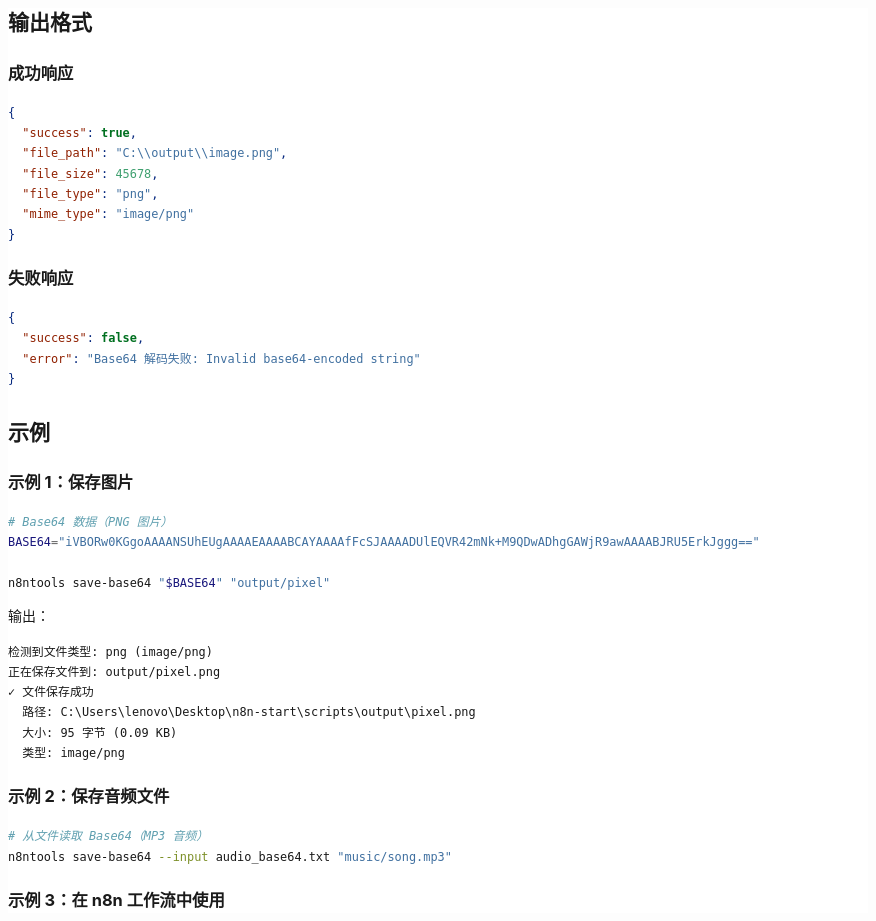 ## 输出格式

### 成功响应

```json
{
  "success": true,
  "file_path": "C:\\output\\image.png",
  "file_size": 45678,
  "file_type": "png",
  "mime_type": "image/png"
}
```

### 失败响应

```json
{
  "success": false,
  "error": "Base64 解码失败: Invalid base64-encoded string"
}
```

## 示例

### 示例 1：保存图片

```bash
# Base64 数据（PNG 图片）
BASE64="iVBORw0KGgoAAAANSUhEUgAAAAEAAAABCAYAAAAfFcSJAAAADUlEQVR42mNk+M9QDwADhgGAWjR9awAAAABJRU5ErkJggg=="

n8ntools save-base64 "$BASE64" "output/pixel"
```

输出：
```
检测到文件类型: png (image/png)
正在保存文件到: output/pixel.png
✓ 文件保存成功
  路径: C:\Users\lenovo\Desktop\n8n-start\scripts\output\pixel.png
  大小: 95 字节 (0.09 KB)
  类型: image/png
```

### 示例 2：保存音频文件

```bash
# 从文件读取 Base64（MP3 音频）
n8ntools save-base64 --input audio_base64.txt "music/song.mp3"
```

### 示例 3：在 n8n 工作流中使用
